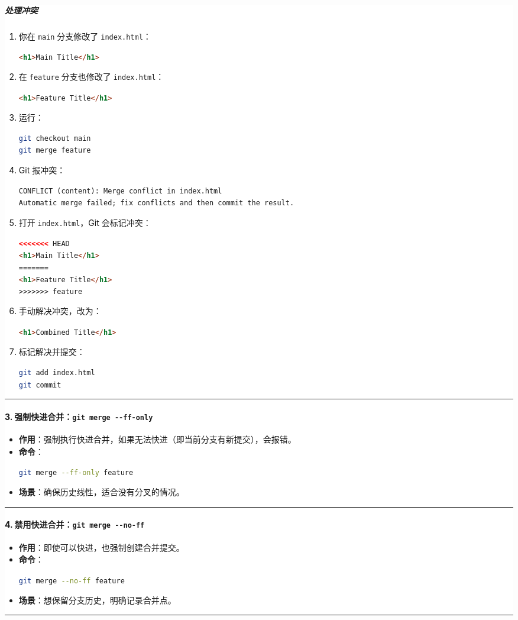 ##### 处理冲突
1. 你在 `main` 分支修改了 `index.html`：
   ```html
   <h1>Main Title</h1>
   ```
2. 在 `feature` 分支也修改了 `index.html`：
   ```html
   <h1>Feature Title</h1>
   ```
3. 运行：
   ```bash
   git checkout main
   git merge feature
   ```
4. Git 报冲突：
   ```
   CONFLICT (content): Merge conflict in index.html
   Automatic merge failed; fix conflicts and then commit the result.
   ```
5. 打开 `index.html`，Git 会标记冲突：
   ```html
   <<<<<<< HEAD
   <h1>Main Title</h1>
   =======
   <h1>Feature Title</h1>
   >>>>>>> feature
   ```
6. 手动解决冲突，改为：
   ```html
   <h1>Combined Title</h1>
   ```
7. 标记解决并提交：
   ```bash
   git add index.html
   git commit
   ```

---

#### 3. 强制快进合并：`git merge --ff-only`
- **作用**：强制执行快进合并，如果无法快进（即当前分支有新提交），会报错。
- **命令**：
  ```bash
  git merge --ff-only feature
  ```
- **场景**：确保历史线性，适合没有分叉的情况。

---

#### 4. 禁用快进合并：`git merge --no-ff`
- **作用**：即使可以快进，也强制创建合并提交。
- **命令**：
  ```bash
  git merge --no-ff feature
  ```
- **场景**：想保留分支历史，明确记录合并点。

---